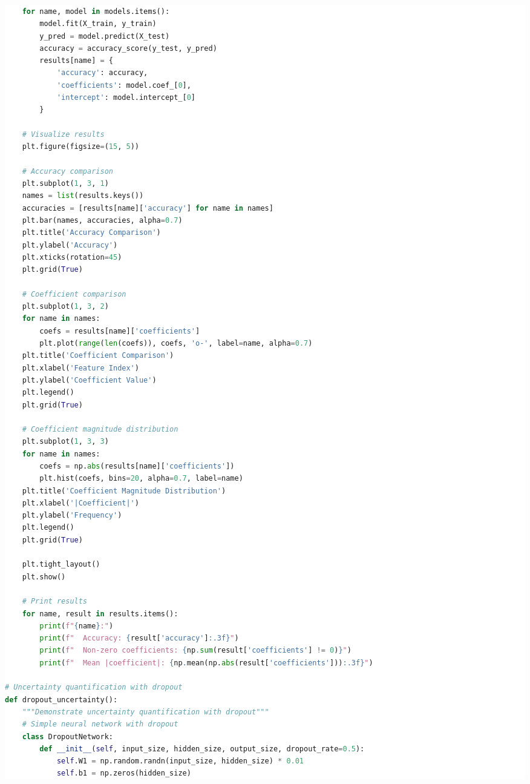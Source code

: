 ```python
    for name, model in models.items():
        model.fit(X_train, y_train)
        y_pred = model.predict(X_test)
        accuracy = accuracy_score(y_test, y_pred)
        results[name] = {
            'accuracy': accuracy,
            'coefficients': model.coef_[0],
            'intercept': model.intercept_[0]
        }
    
    # Visualize results
    plt.figure(figsize=(15, 5))
    
    # Accuracy comparison
    plt.subplot(1, 3, 1)
    names = list(results.keys())
    accuracies = [results[name]['accuracy'] for name in names]
    plt.bar(names, accuracies, alpha=0.7)
    plt.title('Accuracy Comparison')
    plt.ylabel('Accuracy')
    plt.xticks(rotation=45)
    plt.grid(True)
    
    # Coefficient comparison
    plt.subplot(1, 3, 2)
    for name in names:
        coefs = results[name]['coefficients']
        plt.plot(range(len(coefs)), coefs, 'o-', label=name, alpha=0.7)
    plt.title('Coefficient Comparison')
    plt.xlabel('Feature Index')
    plt.ylabel('Coefficient Value')
    plt.legend()
    plt.grid(True)
    
    # Coefficient magnitude distribution
    plt.subplot(1, 3, 3)
    for name in names:
        coefs = np.abs(results[name]['coefficients'])
        plt.hist(coefs, bins=20, alpha=0.7, label=name)
    plt.title('Coefficient Magnitude Distribution')
    plt.xlabel('|Coefficient|')
    plt.ylabel('Frequency')
    plt.legend()
    plt.grid(True)
    
    plt.tight_layout()
    plt.show()
    
    # Print results
    for name, result in results.items():
        print(f"{name}:")
        print(f"  Accuracy: {result['accuracy']:.3f}")
        print(f"  Non-zero coefficients: {np.sum(result['coefficients'] != 0)}")
        print(f"  Mean |coefficient|: {np.mean(np.abs(result['coefficients'])):.3f}")

# Uncertainty quantification with dropout
def dropout_uncertainty():
    """Demonstrate uncertainty quantification with dropout"""
    # Simple neural network with dropout
    class DropoutNetwork:
        def __init__(self, input_size, hidden_size, output_size, dropout_rate=0.5):
            self.W1 = np.random.randn(input_size, hidden_size) * 0.01
            self.b1 = np.zeros(hidden_size)
```
